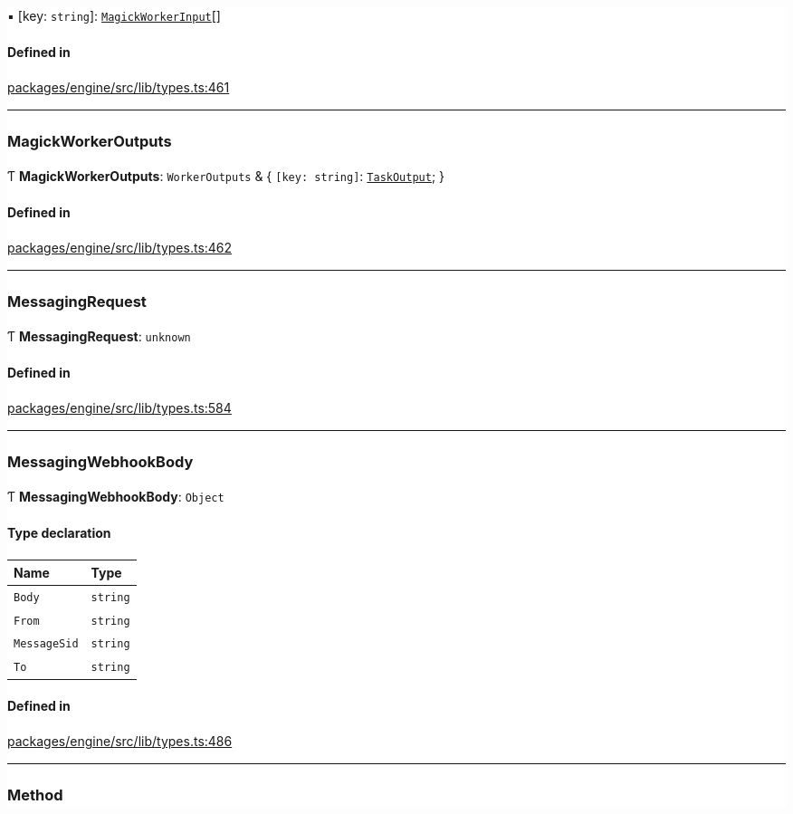 ▪ [key: `string`]: [`MagickWorkerInput`](engine_src.md#magickworkerinput)[]

#### Defined in

[packages/engine/src/lib/types.ts:461](https://github.com/Oneirocom/MagickML/blob/f74165ec/packages/engine/src/lib/types.ts#L461)

___

### MagickWorkerOutputs

Ƭ **MagickWorkerOutputs**: `WorkerOutputs` & { `[key: string]`: [`TaskOutput`](engine_src.md#taskoutput);  }

#### Defined in

[packages/engine/src/lib/types.ts:462](https://github.com/Oneirocom/MagickML/blob/f74165ec/packages/engine/src/lib/types.ts#L462)

___

### MessagingRequest

Ƭ **MessagingRequest**: `unknown`

#### Defined in

[packages/engine/src/lib/types.ts:584](https://github.com/Oneirocom/MagickML/blob/f74165ec/packages/engine/src/lib/types.ts#L584)

___

### MessagingWebhookBody

Ƭ **MessagingWebhookBody**: `Object`

#### Type declaration

| Name | Type |
| :------ | :------ |
| `Body` | `string` |
| `From` | `string` |
| `MessageSid` | `string` |
| `To` | `string` |

#### Defined in

[packages/engine/src/lib/types.ts:486](https://github.com/Oneirocom/MagickML/blob/f74165ec/packages/engine/src/lib/types.ts#L486)

___

### Method
